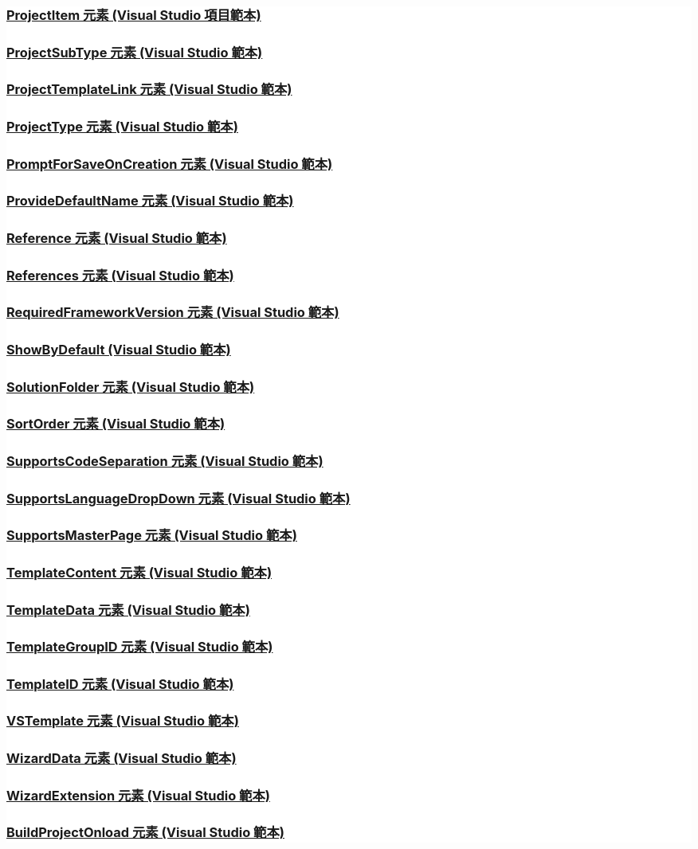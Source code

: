 ### [ProjectItem 元素 (Visual Studio 項目範本)](projectitem-element-visual-studio-item-templates.md)
### [ProjectSubType 元素 (Visual Studio 範本)](projectsubtype-element-visual-studio-templates.md)
### [ProjectTemplateLink 元素 (Visual Studio 範本)](projecttemplatelink-element-visual-studio-templates.md)
### [ProjectType 元素 (Visual Studio 範本)](projecttype-element-visual-studio-templates.md)
### [PromptForSaveOnCreation 元素 (Visual Studio 範本)](promptforsaveoncreation-element-visual-studio-templates.md)
### [ProvideDefaultName 元素 (Visual Studio 範本)](providedefaultname-element-visual-studio-templates.md)
### [Reference 元素 (Visual Studio 範本)](reference-element-visual-studio-templates.md)
### [References 元素 (Visual Studio 範本)](references-element-visual-studio-templates.md)
### [RequiredFrameworkVersion 元素 (Visual Studio 範本)](requiredframeworkversion-element-visual-studio-templates.md)
### [ShowByDefault (Visual Studio 範本)](showbydefault-visual-studio-templates.md)
### [SolutionFolder 元素 (Visual Studio 範本)](solutionfolder-element-visual-studio-templates.md)
### [SortOrder 元素 (Visual Studio 範本)](sortorder-element-visual-studio-templates.md)
### [SupportsCodeSeparation 元素 (Visual Studio 範本)](supportscodeseparation-element-visual-studio-templates.md)
### [SupportsLanguageDropDown 元素 (Visual Studio 範本)](supportslanguagedropdown-element-visual-studio-templates.md)
### [SupportsMasterPage 元素 (Visual Studio 範本)](supportsmasterpage-element-visual-studio-templates.md)
### [TemplateContent 元素 (Visual Studio 範本)](templatecontent-element-visual-studio-templates.md)
### [TemplateData 元素 (Visual Studio 範本)](templatedata-element-visual-studio-templates.md)
### [TemplateGroupID 元素 (Visual Studio 範本)](templategroupid-element-visual-studio-templates.md)
### [TemplateID 元素 (Visual Studio 範本)](templateid-element-visual-studio-templates.md)
### [VSTemplate 元素 (Visual Studio 範本)](vstemplate-element-visual-studio-templates.md)
### [WizardData 元素 (Visual Studio 範本)](wizarddata-element-visual-studio-templates.md)
### [WizardExtension 元素 (Visual Studio 範本)](wizardextension-element-visual-studio-templates.md)
### [BuildProjectOnload 元素 (Visual Studio 範本)](buildprojectonload-element-visual-studio-templates.md)